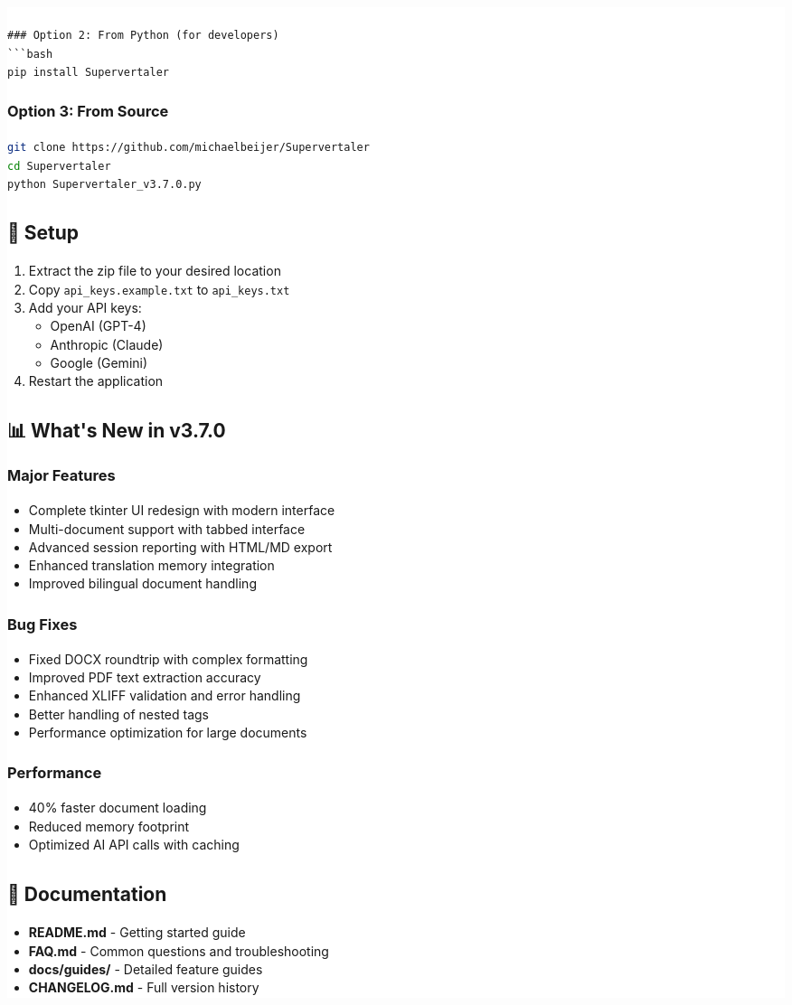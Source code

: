 ```

### Option 2: From Python (for developers)
```bash
pip install Supervertaler
```

### Option 3: From Source
```bash
git clone https://github.com/michaelbeijer/Supervertaler
cd Supervertaler
python Supervertaler_v3.7.0.py
```

## 🔧 Setup

1. Extract the zip file to your desired location
2. Copy `api_keys.example.txt` to `api_keys.txt`
3. Add your API keys:
   - OpenAI (GPT-4)
   - Anthropic (Claude)
   - Google (Gemini)
4. Restart the application

## 📊 What's New in v3.7.0

### Major Features
- Complete tkinter UI redesign with modern interface
- Multi-document support with tabbed interface
- Advanced session reporting with HTML/MD export
- Enhanced translation memory integration
- Improved bilingual document handling

### Bug Fixes
- Fixed DOCX roundtrip with complex formatting
- Improved PDF text extraction accuracy
- Enhanced XLIFF validation and error handling
- Better handling of nested tags
- Performance optimization for large documents

### Performance
- 40% faster document loading
- Reduced memory footprint
- Optimized AI API calls with caching

## 📖 Documentation

- **README.md** - Getting started guide
- **FAQ.md** - Common questions and troubleshooting
- **docs/guides/** - Detailed feature guides
- **CHANGELOG.md** - Full version history
